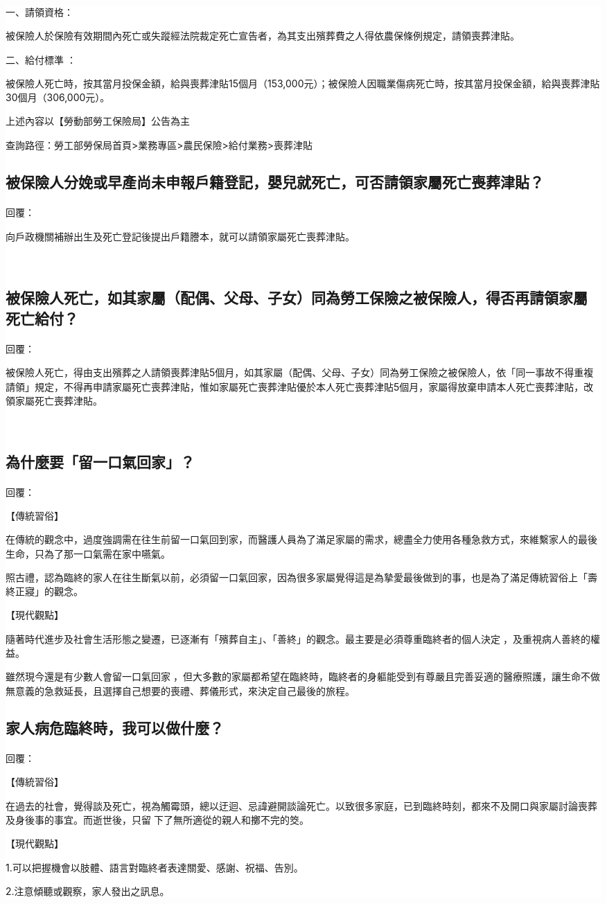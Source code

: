 一、請領資格：

被保險人於保險有效期間內死亡或失蹤經法院裁定死亡宣告者，為其支出殯葬費之人得依農保條例規定，請領喪葬津貼。

二、給付標準 ：

被保險人死亡時，按其當月投保金額，給與喪葬津貼15個月（153,000元）；被保險人因職業傷病死亡時，按其當月投保金額，給與喪葬津貼30個月（306,000元）。

上述內容以【勞動部勞工保險局】公告為主

查詢路徑：勞工部勞保局首頁>業務專區>農民保險>給付業務>喪葬津貼

## 被保險人分娩或早產尚未申報戶籍登記，嬰兒就死亡，可否請領家屬死亡喪葬津貼？

回覆：

向戶政機關補辦出生及死亡登記後提出戶籍謄本，就可以請領家屬死亡喪葬津貼。

 

## 被保險人死亡，如其家屬（配偶、父母、子女）同為勞工保險之被保險人，得否再請領家屬死亡給付？

回覆：

被保險人死亡，得由支出殯葬之人請領喪葬津貼5個月，如其家屬（配偶、父母、子女）同為勞工保險之被保險人，依「同一事故不得重複請領」規定，不得再申請家屬死亡喪葬津貼，惟如家屬死亡喪葬津貼優於本人死亡喪葬津貼5個月，家屬得放棄申請本人死亡喪葬津貼，改領家屬死亡喪葬津貼。

 

## 為什麼要「留⼀口氣回家」？

回覆：

【傳統習俗】

在傳統的觀念中，過度強調需在往⽣前留⼀口氣回到家，⽽醫護⼈員為了滿⾜家屬的需求，總盡全⼒使⽤各種急救⽅式，來維繫家⼈的最後⽣命，只為了那⼀口氣需在家中嚥氣。

照古禮，認為臨終的家⼈在往⽣斷氣以前，必須留⼀口氣回家，因為很多家屬覺得這是為摯愛最後做到的事，也是為了滿⾜傳統習俗上「壽終正寢」的觀念。

【現代觀點】

隨著時代進步及社會⽣活形態之變遷，已逐漸有「殯葬⾃主」、「善終」的觀念。最主要是必須尊重臨終者的個⼈決定 ，及重視病⼈善終的權益。

雖然現今還是有少數⼈會留⼀口氣回家 ，但⼤多數的家屬都希望在臨終時，臨終者的身軀能受到有尊嚴且完善妥適的醫療照護，讓⽣命不做無意義的急救延長，且選擇⾃⼰想要的喪禮、葬儀形式，來決定⾃⼰最後的旅程。

## 家⼈病危臨終時，我可以做什麼？

回覆：



【傳統習俗】

在過去的社會，覺得談及死亡，視為觸霉頭，總以迂迴、忌諱避開談論死亡。以致很多家庭，已到臨終時刻，都來不及開口與家屬討論喪葬及身後事的事宜。而逝世後，只留 下了無所適從的親人和擲不完的筊。 



【現代觀點】

1.可以把握機會以肢體、語言對臨終者表達關愛、感謝、祝福、告別。 

2.注意傾聽或觀察，家人發出之訊息。 
